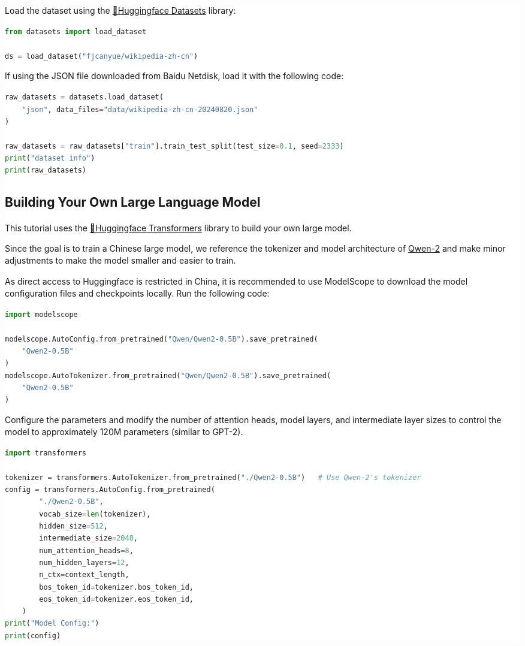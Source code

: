 Load the dataset using the [🤗Huggingface Datasets](https://huggingface.co/docs/datasets/index) library:

```python
from datasets import load_dataset

ds = load_dataset("fjcanyue/wikipedia-zh-cn")
```

If using the JSON file downloaded from Baidu Netdisk, load it with the following code:

```python
raw_datasets = datasets.load_dataset(
    "json", data_files="data/wikipedia-zh-cn-20240820.json"
)

raw_datasets = raw_datasets["train"].train_test_split(test_size=0.1, seed=2333)
print("dataset info")
print(raw_datasets)
```

## Building Your Own Large Language Model

This tutorial uses the [🤗Huggingface Transformers](https://huggingface.co/docs/transformers/index) library to build your own large model.

Since the goal is to train a Chinese large model, we reference the tokenizer and model architecture of [Qwen-2](https://qwen.readthedocs.io/zh-cn/latest/run_locally/mlx-lm.html) and make minor adjustments to make the model smaller and easier to train.

As direct access to Huggingface is restricted in China, it is recommended to use ModelScope to download the model configuration files and checkpoints locally. Run the following code:

```python
import modelscope

modelscope.AutoConfig.from_pretrained("Qwen/Qwen2-0.5B").save_pretrained(
    "Qwen2-0.5B"
)
modelscope.AutoTokenizer.from_pretrained("Qwen/Qwen2-0.5B").save_pretrained(
    "Qwen2-0.5B"
)
```

Configure the parameters and modify the number of attention heads, model layers, and intermediate layer sizes to control the model to approximately 120M parameters (similar to GPT-2).

```python
import transformers

tokenizer = transformers.AutoTokenizer.from_pretrained("./Qwen2-0.5B")   # Use Qwen-2's tokenizer
config = transformers.AutoConfig.from_pretrained(
        "./Qwen2-0.5B",
        vocab_size=len(tokenizer),
        hidden_size=512,
        intermediate_size=2048,
        num_attention_heads=8,
        num_hidden_layers=12,
        n_ctx=context_length,
        bos_token_id=tokenizer.bos_token_id,
        eos_token_id=tokenizer.eos_token_id,
    )
print("Model Config:")
print(config)
```
